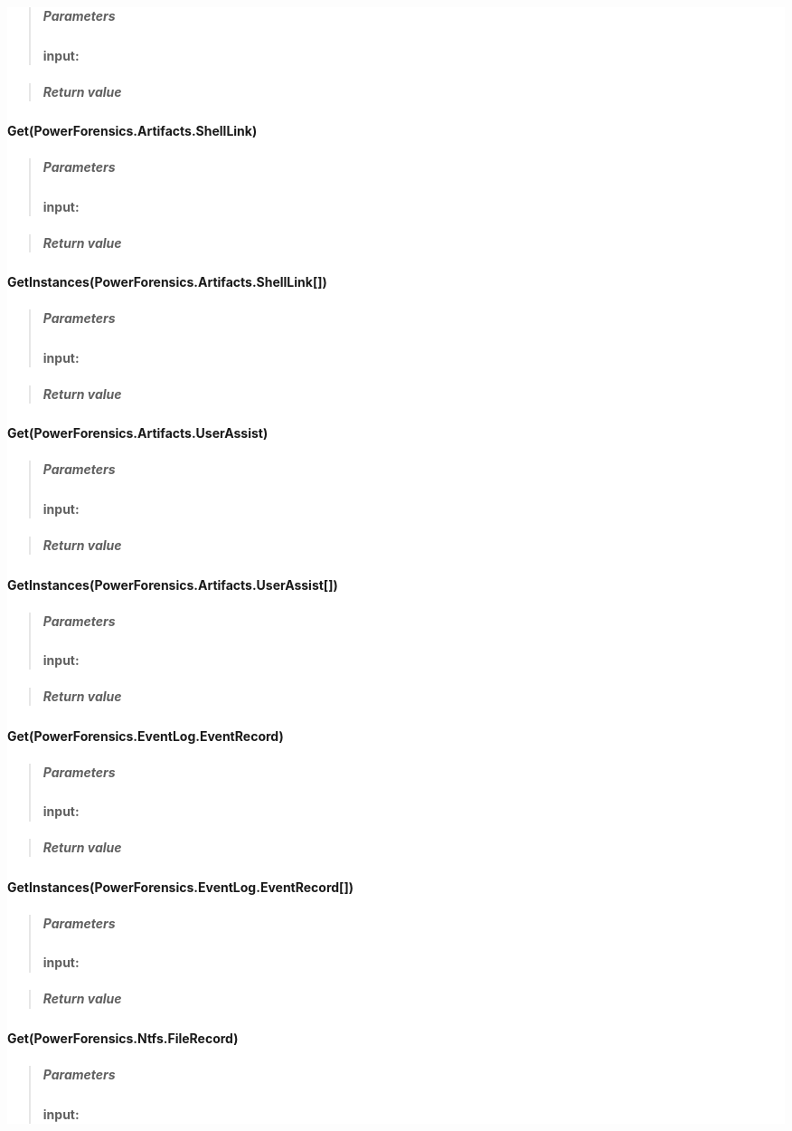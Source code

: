 > ##### Parameters
> **input:** 

> ##### Return value
> 

#### Get(PowerForensics.Artifacts.ShellLink)

> ##### Parameters
> **input:** 

> ##### Return value
> 

#### GetInstances(PowerForensics.Artifacts.ShellLink[])

> ##### Parameters
> **input:** 

> ##### Return value
> 

#### Get(PowerForensics.Artifacts.UserAssist)

> ##### Parameters
> **input:** 

> ##### Return value
> 

#### GetInstances(PowerForensics.Artifacts.UserAssist[])

> ##### Parameters
> **input:** 

> ##### Return value
> 

#### Get(PowerForensics.EventLog.EventRecord)

> ##### Parameters
> **input:** 

> ##### Return value
> 

#### GetInstances(PowerForensics.EventLog.EventRecord[])

> ##### Parameters
> **input:** 

> ##### Return value
> 

#### Get(PowerForensics.Ntfs.FileRecord)

> ##### Parameters
> **input:** 
